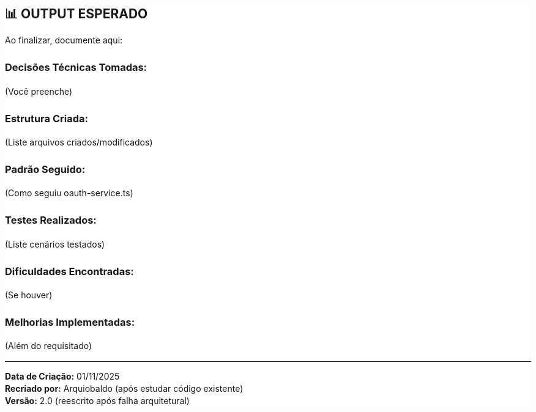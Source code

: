 ## 📊 OUTPUT ESPERADO

Ao finalizar, documente aqui:

### **Decisões Técnicas Tomadas:**
(Você preenche)

### **Estrutura Criada:**
(Liste arquivos criados/modificados)

### **Padrão Seguido:**
(Como seguiu oauth-service.ts)

### **Testes Realizados:**
(Liste cenários testados)

### **Dificuldades Encontradas:**
(Se houver)

### **Melhorias Implementadas:**
(Além do requisitado)

---

**Data de Criação:** 01/11/2025  
**Recriado por:** Arquiobaldo (após estudar código existente)  
**Versão:** 2.0 (reescrito após falha arquitetural)


